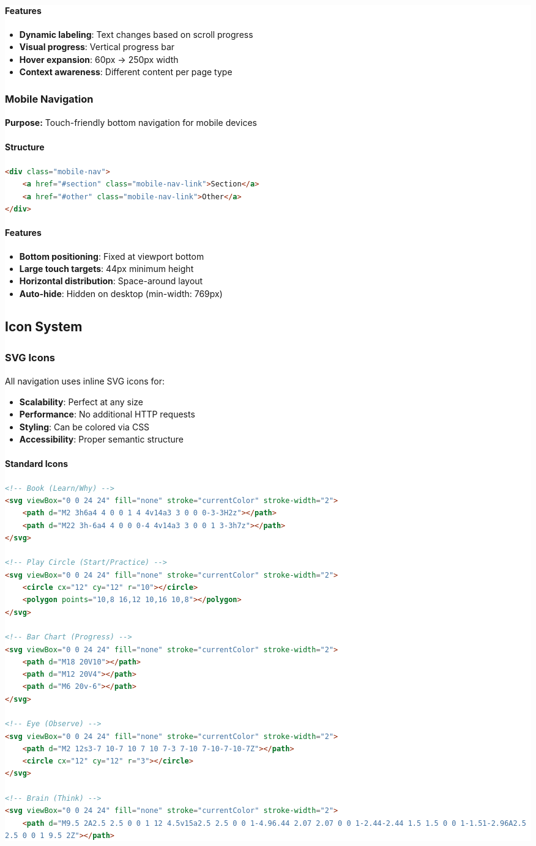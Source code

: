 #### Features
- **Dynamic labeling**: Text changes based on scroll progress
- **Visual progress**: Vertical progress bar
- **Hover expansion**: 60px → 250px width
- **Context awareness**: Different content per page type

### Mobile Navigation
**Purpose:** Touch-friendly bottom navigation for mobile devices

#### Structure
```html
<div class="mobile-nav">
    <a href="#section" class="mobile-nav-link">Section</a>
    <a href="#other" class="mobile-nav-link">Other</a>
</div>
```

#### Features
- **Bottom positioning**: Fixed at viewport bottom
- **Large touch targets**: 44px minimum height
- **Horizontal distribution**: Space-around layout
- **Auto-hide**: Hidden on desktop (min-width: 769px)

## Icon System

### SVG Icons
All navigation uses inline SVG icons for:
- **Scalability**: Perfect at any size
- **Performance**: No additional HTTP requests
- **Styling**: Can be colored via CSS
- **Accessibility**: Proper semantic structure

#### Standard Icons
```html
<!-- Book (Learn/Why) -->
<svg viewBox="0 0 24 24" fill="none" stroke="currentColor" stroke-width="2">
    <path d="M2 3h6a4 4 0 0 1 4 4v14a3 3 0 0 0-3-3H2z"></path>
    <path d="M22 3h-6a4 4 0 0 0-4 4v14a3 3 0 0 1 3-3h7z"></path>
</svg>

<!-- Play Circle (Start/Practice) -->
<svg viewBox="0 0 24 24" fill="none" stroke="currentColor" stroke-width="2">
    <circle cx="12" cy="12" r="10"></circle>
    <polygon points="10,8 16,12 10,16 10,8"></polygon>
</svg>

<!-- Bar Chart (Progress) -->
<svg viewBox="0 0 24 24" fill="none" stroke="currentColor" stroke-width="2">
    <path d="M18 20V10"></path>
    <path d="M12 20V4"></path>
    <path d="M6 20v-6"></path>
</svg>

<!-- Eye (Observe) -->
<svg viewBox="0 0 24 24" fill="none" stroke="currentColor" stroke-width="2">
    <path d="M2 12s3-7 10-7 10 7 10 7-3 7-10 7-10-7-10-7Z"></path>
    <circle cx="12" cy="12" r="3"></circle>
</svg>

<!-- Brain (Think) -->
<svg viewBox="0 0 24 24" fill="none" stroke="currentColor" stroke-width="2">
    <path d="M9.5 2A2.5 2.5 0 0 1 12 4.5v15a2.5 2.5 0 0 1-4.96.44 2.07 2.07 0 0 1-2.44-2.44 1.5 1.5 0 0 1-1.51-2.96A2.5 2.5 0 0 1 9.5 2Z"></path>
```